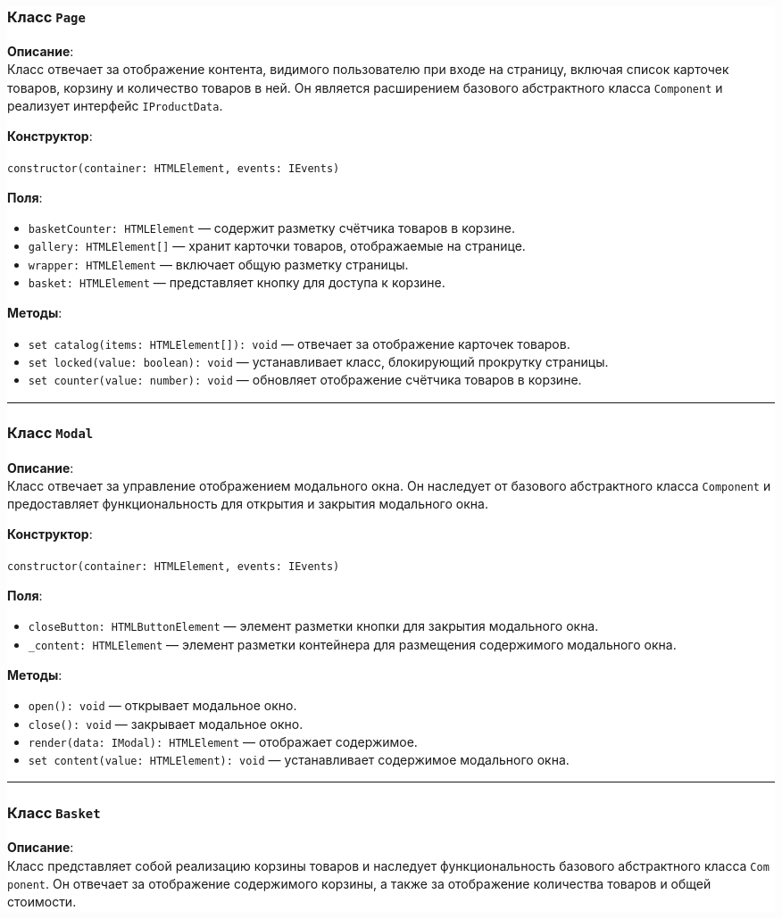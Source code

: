 
### Класс `Page`

**Описание**:  
Класс отвечает за отображение контента, видимого пользователю при входе на страницу, включая список карточек товаров, корзину и количество товаров в ней. Он является расширением базового абстрактного класса `Component` и реализует интерфейс `IProductData`.

**Конструктор**:  
```
constructor(container: HTMLElement, events: IEvents)
```

**Поля**:
- `basketCounter: HTMLElement` — содержит разметку счётчика товаров в корзине.
- `gallery: HTMLElement[]` — хранит карточки товаров, отображаемые на странице.
- `wrapper: HTMLElement` — включает общую разметку страницы.
- `basket: HTMLElement` — представляет кнопку для доступа к корзине.

**Методы**:
- `set catalog(items: HTMLElement[]): void` — отвечает за отображение карточек товаров.
- `set locked(value: boolean): void` — устанавливает класс, блокирующий прокрутку страницы.
- `set counter(value: number): void` — обновляет отображение счётчика товаров в корзине.


---

### Класс `Modal`

**Описание**:  
Класс отвечает за управление отображением модального окна. Он наследует от базового абстрактного класса `Component` и предоставляет функциональность для открытия и закрытия модального окна.

**Конструктор**:  
```
constructor(container: HTMLElement, events: IEvents)
```

**Поля**:
- `closeButton: HTMLButtonElement` — элемент разметки кнопки для закрытия модального окна.
- `_content: HTMLElement` — элемент разметки контейнера для размещения содержимого модального окна.

**Методы**:
- `open(): void` — открывает модальное окно.
- `close(): void` — закрывает модальное окно.
- `render(data: IModal): HTMLElement` — отображает содержимое.
- `set content(value: HTMLElement): void` — устанавливает содержимое модального окна.

---

### Класс `Basket`

**Описание**:  
Класс представляет собой реализацию корзины товаров и наследует функциональность базового абстрактного класса `Component`. Он отвечает за отображение содержимого корзины, а также за отображение количества товаров и общей стоимости.
